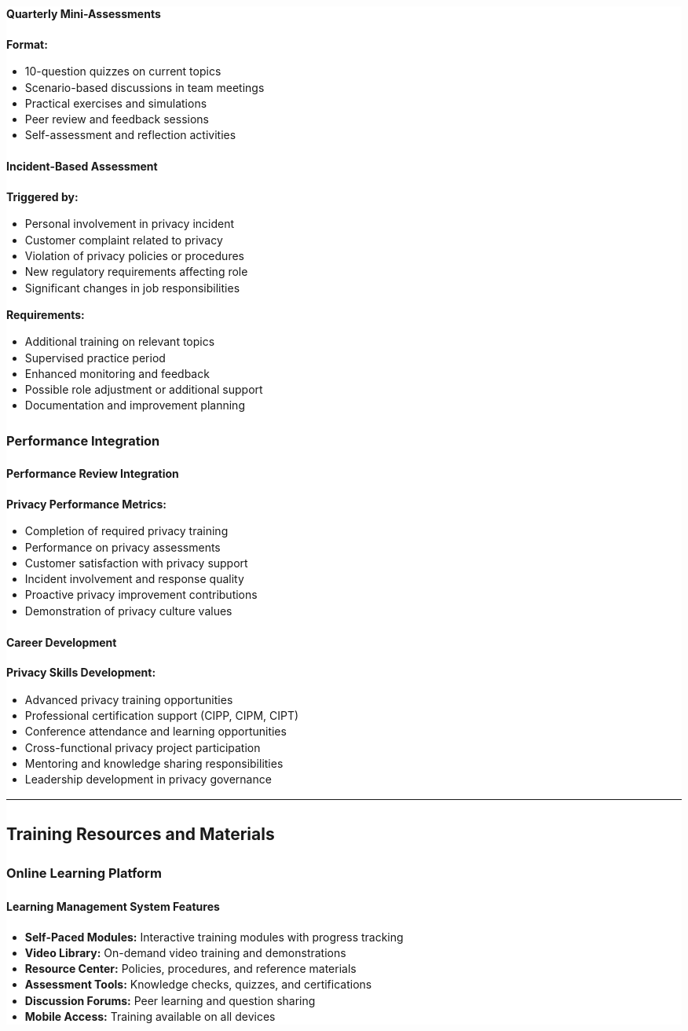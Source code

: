 #### **Quarterly Mini-Assessments**
**Format:**
- 10-question quizzes on current topics
- Scenario-based discussions in team meetings
- Practical exercises and simulations
- Peer review and feedback sessions
- Self-assessment and reflection activities

#### **Incident-Based Assessment**
**Triggered by:**
- Personal involvement in privacy incident
- Customer complaint related to privacy
- Violation of privacy policies or procedures
- New regulatory requirements affecting role
- Significant changes in job responsibilities

**Requirements:**
- Additional training on relevant topics
- Supervised practice period
- Enhanced monitoring and feedback
- Possible role adjustment or additional support
- Documentation and improvement planning

### Performance Integration

#### **Performance Review Integration**
**Privacy Performance Metrics:**
- Completion of required privacy training
- Performance on privacy assessments
- Customer satisfaction with privacy support
- Incident involvement and response quality
- Proactive privacy improvement contributions
- Demonstration of privacy culture values

#### **Career Development**
**Privacy Skills Development:**
- Advanced privacy training opportunities
- Professional certification support (CIPP, CIPM, CIPT)
- Conference attendance and learning opportunities
- Cross-functional privacy project participation
- Mentoring and knowledge sharing responsibilities
- Leadership development in privacy governance

---

## Training Resources and Materials

### Online Learning Platform

#### **Learning Management System Features**
- **Self-Paced Modules:** Interactive training modules with progress tracking
- **Video Library:** On-demand video training and demonstrations
- **Resource Center:** Policies, procedures, and reference materials
- **Assessment Tools:** Knowledge checks, quizzes, and certifications
- **Discussion Forums:** Peer learning and question sharing
- **Mobile Access:** Training available on all devices
